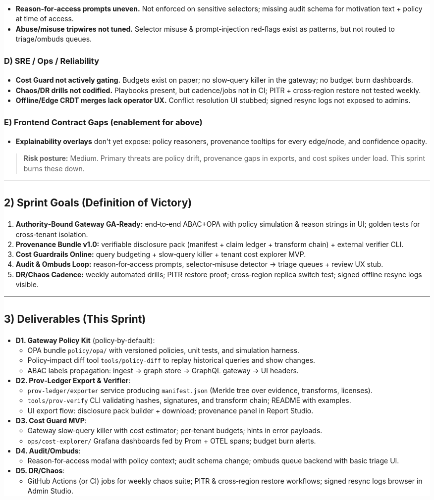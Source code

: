 - **Reason‑for‑access prompts uneven.** Not enforced on sensitive selectors; missing audit schema for motivation text + policy at time of access.
- **Abuse/misuse tripwires not tuned.** Selector misuse & prompt‑injection red‑flags exist as patterns, but not routed to triage/ombuds queues.

### D) SRE / Ops / Reliability

- **Cost Guard not actively gating.** Budgets exist on paper; no slow‑query killer in the gateway; no budget burn dashboards.
- **Chaos/DR drills not codified.** Playbooks present, but cadence/jobs not in CI; PITR + cross‑region restore not tested weekly.
- **Offline/Edge CRDT merges lack operator UX.** Conflict resolution UI stubbed; signed resync logs not exposed to admins.

### E) Frontend Contract Gaps (enablement for above)

- **Explainability overlays** don’t yet expose: policy reasoners, provenance tooltips for every edge/node, and confidence opacity.

> **Risk posture:** Medium. Primary threats are policy drift, provenance gaps in exports, and cost spikes under load. This sprint burns these down.

---

## 2) Sprint Goals (Definition of Victory)

1. **Authority‑Bound Gateway GA‑Ready:** end‑to‑end ABAC+OPA with policy simulation & reason strings in UI; golden tests for cross‑tenant isolation.
2. **Provenance Bundle v1.0:** verifiable disclosure pack (manifest + claim ledger + transform chain) + external verifier CLI.
3. **Cost Guardrails Online:** query budgeting + slow‑query killer + tenant cost explorer MVP.
4. **Audit & Ombuds Loop:** reason‑for‑access prompts, selector‑misuse detector → triage queues + review UX stub.
5. **DR/Chaos Cadence:** weekly automated drills; PITR restore proof; cross‑region replica switch test; signed offline resync logs visible.

---

## 3) Deliverables (This Sprint)

- **D1. Gateway Policy Kit** (policy‑by‑default):
  - OPA bundle `policy/opa/` with versioned policies, unit tests, and simulation harness.
  - Policy‑impact diff tool `tools/policy-diff` to replay historical queries and show changes.
  - ABAC labels propagation: ingest → graph store → GraphQL gateway → UI headers.
- **D2. Prov‑Ledger Export & Verifier**:
  - `prov-ledger/exporter` service producing `manifest.json` (Merkle tree over evidence, transforms, licenses).
  - `tools/prov-verify` CLI validating hashes, signatures, and transform chain; README with examples.
  - UI export flow: disclosure pack builder + download; provenance panel in Report Studio.
- **D3. Cost Guard MVP**:
  - Gateway slow‑query killer with cost estimator; per‑tenant budgets; hints in error payloads.
  - `ops/cost-explorer/` Grafana dashboards fed by Prom + OTEL spans; budget burn alerts.
- **D4. Audit/Ombuds**:
  - Reason‑for‑access modal with policy context; audit schema change; ombuds queue backend with basic triage UI.
- **D5. DR/Chaos**:
  - GitHub Actions (or CI) jobs for weekly chaos suite; PITR & cross‑region restore workflows; signed resync logs browser in Admin Studio.
